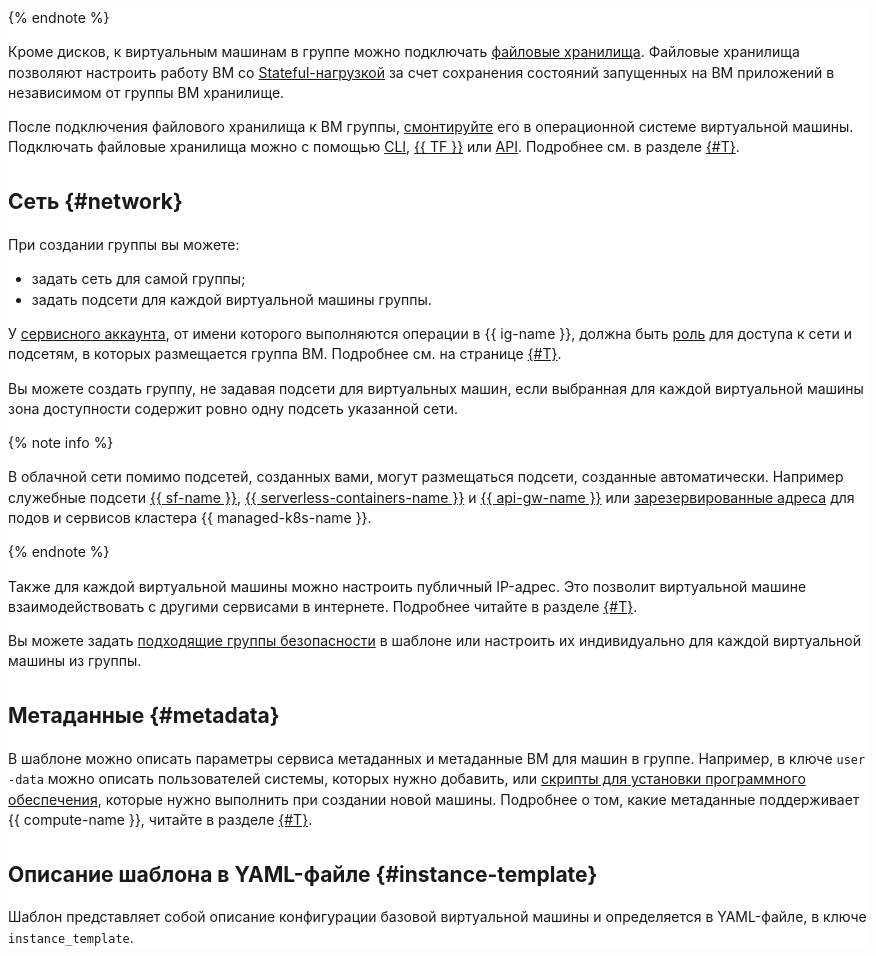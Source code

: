 {% endnote %}

Кроме дисков, к виртуальным машинам в группе можно подключать [файловые хранилища](../filesystem.md). Файловые хранилища позволяют настроить работу ВМ со [Stateful-нагрузкой](./stateful-workload.md) за счет сохранения состояний запущенных на ВМ приложений в независимом от группы ВМ хранилище.

После подключения файлового хранилища к ВМ группы, [смонтируйте](../../operations/filesystem/attach-to-vm.md) его в операционной системе виртуальной машины. Подключать файловые хранилища можно с помощью [CLI](../../../cli/quickstart.md), [{{ TF }}](../../../tutorials/infrastructure-management/terraform-quickstart.md) или [API](../../api-ref/). Подробнее см. в разделе [{#T}](../../operations/instance-groups/create-with-filesystem.md).

## Сеть {#network}

При создании группы вы можете:

* задать сеть для самой группы;
* задать подсети для каждой виртуальной машины группы.

У [сервисного аккаунта](../../../iam/concepts/users/service-accounts.md), от имени которого выполняются операции в {{ ig-name }}, должна быть [роль](../../../vpc/security/index.md) для доступа к сети и подсетям, в которых размещается группа ВМ. Подробнее см. на странице [{#T}](access.md).

Вы можете создать группу, не задавая подсети для виртуальных машин, если выбранная для каждой виртуальной машины зона доступности содержит ровно одну подсеть указанной сети.

{% note info %}

В облачной сети помимо подсетей, созданных вами, могут размещаться подсети, созданные автоматически. Например служебные подсети [{{ sf-name }}](../../../functions/concepts/networking.md#user-network), [{{ serverless-containers-name }}](../../../serverless-containers/concepts/networking.md) и [{{ api-gw-name }}](../../../api-gateway/concepts/networking.md#user-network) или [зарезервированные адреса](../../../managed-kubernetes/concepts/network.md#network-resources) для подов и сервисов кластера {{ managed-k8s-name }}.

{% endnote %}

Также для каждой виртуальной машины можно настроить публичный IP-адрес. Это позволит виртуальной машине взаимодействовать с другими сервисами в интернете. Подробнее читайте в разделе [{#T}](../network.md).

Вы можете задать [подходящие группы безопасности](../../../vpc/concepts/security-groups.md) в шаблоне или настроить их индивидуально для каждой виртуальной машины из группы.

## Метаданные {#metadata}

В шаблоне можно описать параметры сервиса метаданных и метаданные ВМ для машин в группе. Например, в ключе `user-data` можно описать пользователей системы, которых нужно добавить, или [скрипты для установки программного обеспечения](../../operations/vm-create/create-with-cloud-init-scripts.md#examples), которые нужно выполнить при создании новой машины. Подробнее о том, какие метаданные поддерживает {{ compute-name }}, читайте в разделе [{#T}](../vm-metadata.md).

## Описание шаблона в YAML-файле {#instance-template}

Шаблон представляет собой описание конфигурации базовой виртуальной машины и определяется в YAML-файле, в ключе `instance_template`.
